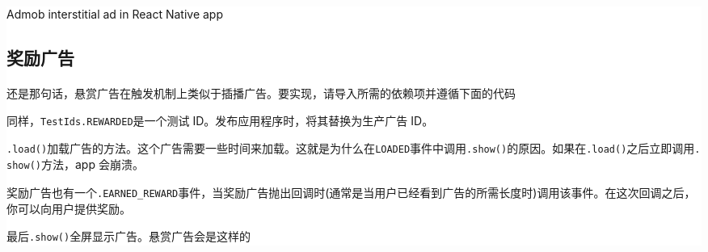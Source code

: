 Admob interstitial ad in React Native app

## 奖励广告

还是那句话，悬赏广告在触发机制上类似于插播广告。要实现，请导入所需的依赖项并遵循下面的代码

同样，`TestIds.REWARDED`是一个测试 ID。发布应用程序时，将其替换为生产广告 ID。

`.load()`加载广告的方法。这个广告需要一些时间来加载。这就是为什么在`LOADED`事件中调用`.show()`的原因。如果在`.load()`之后立即调用`.show()`方法，app 会崩溃。

奖励广告也有一个`.EARNED_REWARD`事件，当奖励广告抛出回调时(通常是当用户已经看到广告的所需长度时)调用该事件。在这次回调之后，你可以向用户提供奖励。

最后`.show()`全屏显示广告。悬赏广告会是这样的
